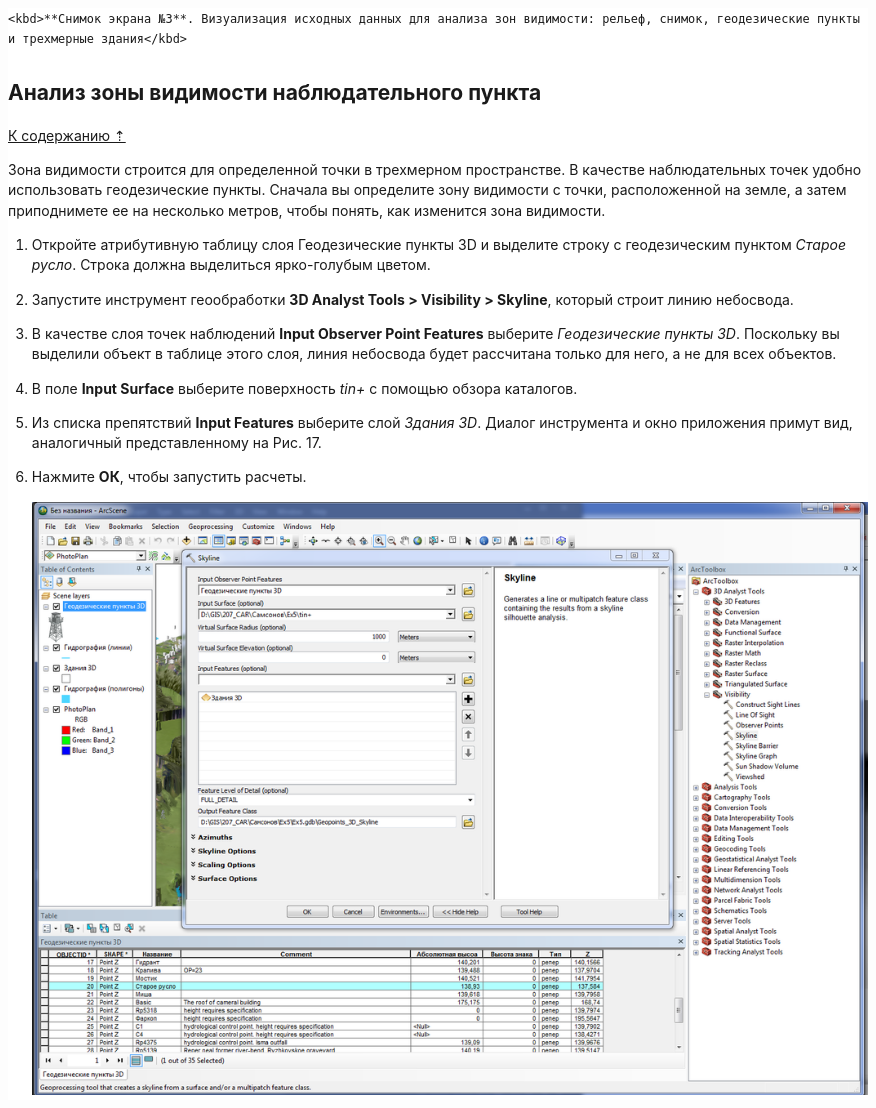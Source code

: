     <kbd>**Снимок экрана №3**. Визуализация исходных данных для анализа зон видимости: рельеф, снимок, геодезические пункты и трехмерные здания</kbd>

## Анализ зоны видимости наблюдательного пункта
[К содержанию ⇡](#трехмерное-моделирование)

Зона видимости строится для определенной точки в трехмерном пространстве. В качестве наблюдательных точек удобно использовать геодезические пункты. Сначала вы определите зону видимости с точки, расположенной на земле, а затем приподнимете ее на несколько метров, чтобы понять, как изменится зона видимости.

1. Откройте атрибутивную таблицу слоя Геодезические пункты 3D и выделите строку с геодезическим пунктом *Старое русло*. Строка должна выделиться ярко-голубым цветом.

2. Запустите инструмент геообработки **3D Analyst Tools > Visibility > Skyline**, который строит линию небосвода.

3. В качестве слоя точек наблюдений **Input Observer Point Features** выберите *Геодезические пункты 3D*. Поскольку вы выделили объект в таблице этого слоя, линия небосвода будет рассчитана только для него, а не для всех объектов.

4. В поле **Input Surface** выберите поверхность *tin+* с помощью обзора каталогов.

5. Из списка препятствий **Input Features** выберите слой *Здания 3D*. Диалог инструмента и окно приложения примут вид, аналогичный представленному на Рис. 17.

6. Нажмите **ОК**, чтобы запустить расчеты.

    ![*Рис. 17. Инструмент Skyline для построения линии небосвода*](../images/Ex18/image19.png)
